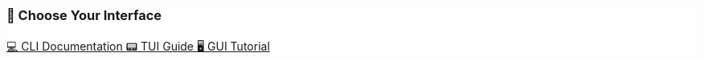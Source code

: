 <div class="feature-cta">
  <h3>🎯 Choose Your Interface</h3>
  <div class="interface-options">
    <a href="{{ '/cli' | relative_url }}" class="interface-btn">
      💻 CLI Documentation
    </a>
    <a href="{{ '/tui' | relative_url }}" class="interface-btn">
      📟 TUI Guide
    </a>
    <a href="{{ '/gui' | relative_url }}" class="interface-btn">
      🖥️ GUI Tutorial
    </a>
  </div>
</div>
